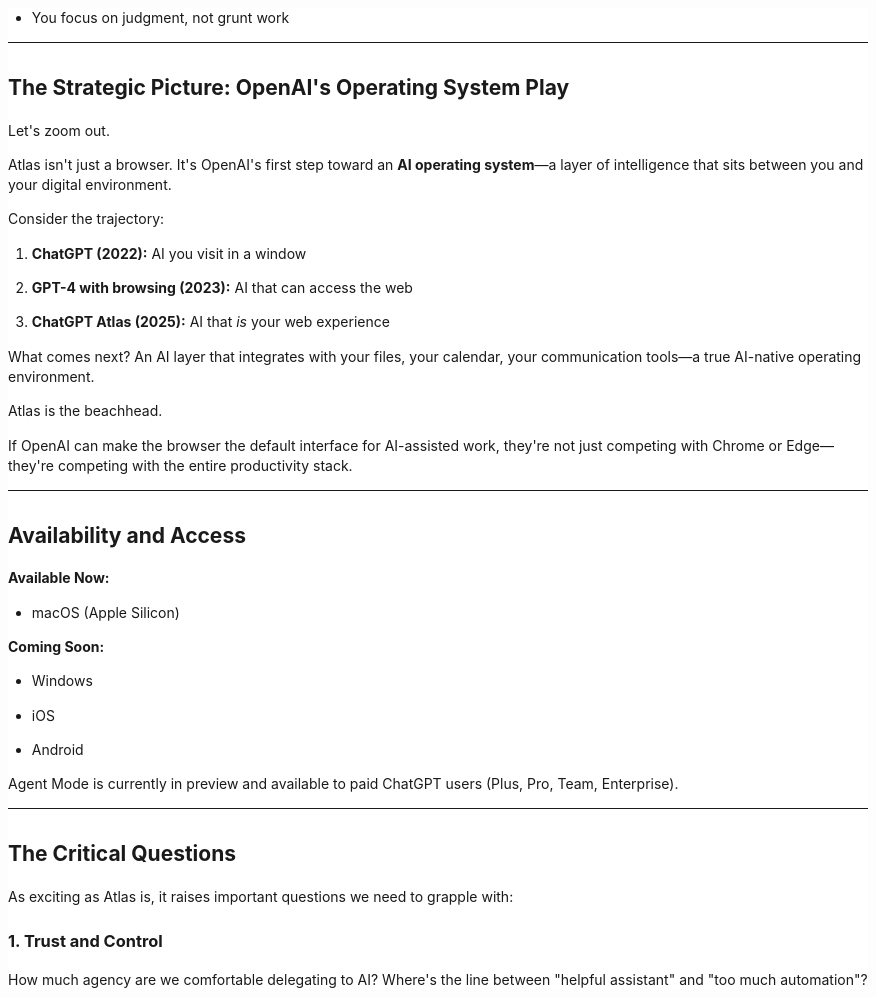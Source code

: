 * You focus on judgment, not grunt work
    

---

## The Strategic Picture: OpenAI's Operating System Play

Let's zoom out.

Atlas isn't just a browser. It's OpenAI's first step toward an **AI operating system**—a layer of intelligence that sits between you and your digital environment.

Consider the trajectory:

1. **ChatGPT (2022):** AI you visit in a window
    
2. **GPT-4 with browsing (2023):** AI that can access the web
    
3. **ChatGPT Atlas (2025):** AI that *is* your web experience
    

What comes next? An AI layer that integrates with your files, your calendar, your communication tools—a true AI-native operating environment.

Atlas is the beachhead.

If OpenAI can make the browser the default interface for AI-assisted work, they're not just competing with Chrome or Edge—they're competing with the entire productivity stack.

---

## Availability and Access

**Available Now:**

* macOS (Apple Silicon)
    

**Coming Soon:**

* Windows
    
* iOS
    
* Android
    

Agent Mode is currently in preview and available to paid ChatGPT users (Plus, Pro, Team, Enterprise).

---

## The Critical Questions

As exciting as Atlas is, it raises important questions we need to grapple with:

### **1\. Trust and Control**

How much agency are we comfortable delegating to AI? Where's the line between "helpful assistant" and "too much automation"?
